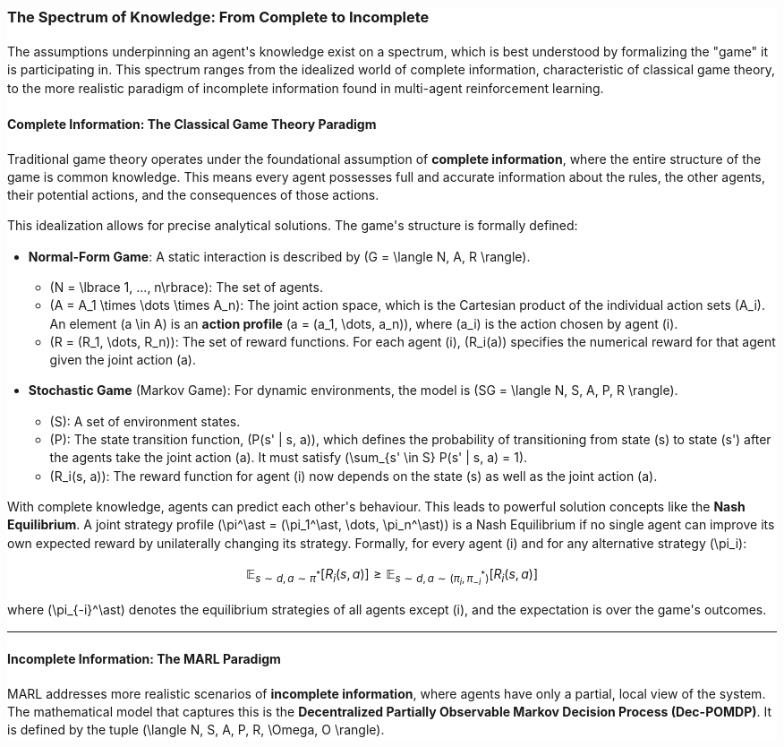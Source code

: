 
### The Spectrum of Knowledge: From Complete to Incomplete

The assumptions underpinning an agent's knowledge exist on a spectrum, which is best understood by formalizing the "game" it is participating in. This spectrum ranges from the idealized world of complete information, characteristic of classical game theory, to the more realistic paradigm of incomplete information found in multi-agent reinforcement learning.


#### **Complete Information: The Classical Game Theory Paradigm**

Traditional game theory operates under the foundational assumption of **complete information**, where the entire structure of the game is common knowledge. This means every agent possesses full and accurate information about the rules, the other agents, their potential actions, and the consequences of those actions.

This idealization allows for precise analytical solutions. The game's structure is formally defined:

* **Normal-Form Game**: A static interaction is described by \(G = \langle N, A, R \rangle\).
    * \(N = \lbrace 1, ..., n\rbrace\): The set of agents.
    * \(A = A_1 \times \dots \times A_n\): The joint action space, which is the Cartesian product of the individual action sets \(A_i\). An element \(a \in A\) is an **action profile** \(a = (a_1, \dots, a_n)\), where \(a_i\) is the action chosen by agent \(i\).
    * \(R = (R_1, \dots, R_n)\): The set of reward functions. For each agent \(i\), \(R_i(a)\) specifies the numerical reward for that agent given the joint action \(a\).

* **Stochastic Game** (Markov Game): For dynamic environments, the model is \(SG = \langle N, S, A, P, R \rangle\).
    * \(S\): A set of environment states.
    * \(P\): The state transition function, \(P(s' | s, a)\), which defines the probability of transitioning from state \(s\) to state \(s'\) after the agents take the joint action \(a\). It must satisfy \(\sum_{s' \in S} P(s' | s, a) = 1\).
    * \(R_i(s, a)\): The reward function for agent \(i\) now depends on the state \(s\) as well as the joint action \(a\).

With complete knowledge, agents can predict each other's behaviour. This leads to powerful solution concepts like the **Nash Equilibrium**. A joint strategy profile \(\pi^\ast = (\pi_1^\ast, \dots, \pi_n^\ast)\) is a Nash Equilibrium if no single agent can improve its own expected reward by unilaterally changing its strategy. Formally, for every agent \(i\) and for any alternative strategy \(\pi_i\):

$$
\mathbb E_{s \sim d, a \sim \pi^\ast}[R_i(s,a)] \ge \mathbb E_{s \sim d, a \sim (\pi_i, \pi_{-i}^\ast)}[R_i(s,a)]
$$

where \(\pi_{-i}^\ast\) denotes the equilibrium strategies of all agents except \(i\), and the expectation is over the game's outcomes.

---

#### **Incomplete Information: The MARL Paradigm**

MARL addresses more realistic scenarios of **incomplete information**, where agents have only a partial, local view of the system. The mathematical model that captures this is the **Decentralized Partially Observable Markov Decision Process (Dec-POMDP)**. It is defined by the tuple \(\langle N, S, A, P, R, \Omega, O \rangle\).
